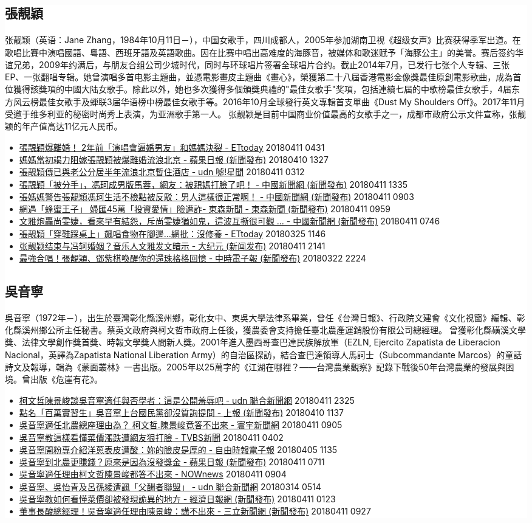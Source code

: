 ## 張靚穎

张靓颖（英语：Jane Zhang，1984年10月11日－），中国女歌手，四川成都人，2005年参加湖南卫视《超级女声》比赛获得季军出道。在歌唱比賽中演唱國語、粵語、西班牙語及英語歌曲。因在比赛中唱出高难度的海豚音，被媒体和歌迷赋予「海豚公主」的美誉。赛后签约华谊兄弟，2009年约满后，与朋友合组公司少城时代，同时与环球唱片签署全球唱片合约。截止2014年7月，已发行七张个人专辑、三张EP、一张翻唱专辑。她曾演唱多首电影主題曲，並憑電影畫皮主題曲《畫心》，榮獲第二十八屆香港電影金像獎最佳原創電影歌曲，成為首位獲得該獎項的中國大陆女歌手。除此以外，她也多次獲得多個頒獎典禮的"最佳女歌手"奖項，包括連續七屆的中歌榜最佳女歌手，4届东方风云榜最佳女歌手及蝉联3届华语榜中榜最佳女歌手等。2016年10月全球發行英文專輯首支單曲《Dust My Shoulders Off》。2017年11月受邀于维多利亚的秘密时尚秀上表演，为亚洲歌手第一人。
张靓颖是目前中国商业价值最高的女歌手之一，成都市政府公示文件宣称，张靓颖的年产值高达11亿元人民币。
- [張靚穎爆離婚！ 2年前「演唱會逼婚男友」和媽媽決裂 - ETtoday](https://star.ettoday.net/news/1148080 "張靚穎爆離婚！ 2年前「演唱會逼婚男友」和媽媽決裂 - ETtoday") 20180411 0431
- [媽媽當初竭力阻嫁張靚穎被爆離婚流浪北京 - 蘋果日報 (新聞發布)](https://tw.appledaily.com/new/realtime/20180410/1332063/ "媽媽當初竭力阻嫁張靚穎被爆離婚流浪北京 - 蘋果日報 (新聞發布)") 20180410 1327
- [張靚穎傳已與老公分居半年流浪北京暫住酒店 - udn 噓!星聞](https://stars.udn.com/star/story/10092/3080073 "張靚穎傳已與老公分居半年流浪北京暫住酒店 - udn 噓!星聞") 20180411 0312
- [張靚穎「被分手」，馮珂成男版馬蓉，網友：被親媽打臉了吧！ - 中國新聞網 (新聞發布)](https://www.xcnnews.com/yl/3694204.html "張靚穎「被分手」，馮珂成男版馬蓉，網友：被親媽打臉了吧！ - 中國新聞網 (新聞發布)") 20180411 1335
- [張媽媽警告張靚穎馮珂生活不檢點被反駁：男人這樣很正常啊！ - 中國新聞網 (新聞發布)](https://www.xcnnews.com/yl/3693511.html "張媽媽警告張靚穎馮珂生活不檢點被反駁：男人這樣很正常啊！ - 中國新聞網 (新聞發布)") 20180411 0903
- [網遇「蜂蜜王子」 婦匯45萬「投資愛情」險遭詐- 東森新聞 - 東森新聞 (新聞發布)](https://news.ebc.net.tw/news.php?nid=107607 "網遇「蜂蜜王子」 婦匯45萬「投資愛情」險遭詐- 東森新聞 - 東森新聞 (新聞發布)") 20180411 0959
- [文雅炮轟尚雯婕，看來早有結怨，斥尚雯婕猶如鬼，這波互撕很可觀 ... - 中國新聞網 (新聞發布)](https://www.xcnnews.com/yl/3693166.html "文雅炮轟尚雯婕，看來早有結怨，斥尚雯婕猶如鬼，這波互撕很可觀 ... - 中國新聞網 (新聞發布)") 20180411 0746
- [張靚穎「穿鞋踩桌上」飆唱食物在腳邊…網批：沒修養 - ETtoday](https://star.ettoday.net/news/1137539 "張靚穎「穿鞋踩桌上」飆唱食物在腳邊…網批：沒修養 - ETtoday") 20180325 1146
- [张靓颖结束与冯轲婚姻？音乐人文雅发文暗示 - 大纪元 (新闻发布)](http://www.epochtimes.com/gb/18/4/11/n10295249.htm "张靓颖结束与冯轲婚姻？音乐人文雅发文暗示 - 大纪元 (新闻发布)") 20180411 2141
- [最強合唱！張靚穎、鄧紫棋喚醒你的還珠格格回憶 - 中時電子報 (新聞發布)](http://tube.chinatimes.com/20180323000004-261413 "最強合唱！張靚穎、鄧紫棋喚醒你的還珠格格回憶 - 中時電子報 (新聞發布)") 20180322 2224

## 吳音寧

吳音寧（1972年－），出生於臺灣彰化縣溪州鄉，彰化女中、東吳大學法律系畢業，曾任《台灣日報》、行政院文建會《文化視窗》編輯、彰化縣溪州鄉公所主任秘書。蔡英文政府與柯文哲市政府上任後，獲農委會支持擔任臺北農產運銷股份有限公司總經理。
曾獲彰化縣磺溪文學獎、法律文學創作獎首獎、時報文學獎人間新人獎。2001年進入墨西哥查巴達民族解放軍（EZLN, Ejercito Zapatista de Liberacion Nacional，英譯為Zapatista National Liberation Army）的自治區探訪，結合查巴達領導人馬訶士（Subcommandante Marcos）的童話詩文及報導，輯為《蒙面叢林》一書出版。2005年以25萬字的《江湖在哪裡？——台灣農業觀察》記錄下戰後50年台灣農業的發展與困境。曾出版《危崖有花》。
- [柯文哲陳景峻談吳音寧適任與否學者：這是公開羞辱吧 - udn 聯合新聞網](https://udn.com/news/story/6656/3081928 "柯文哲陳景峻談吳音寧適任與否學者：這是公開羞辱吧 - udn 聯合新聞網") 20180411 2325
- [點名「百萬實習生」吳音寧上台國民黨卻沒質詢提問 - 上報 (新聞發布)](http://www.upmedia.mg/news_info.php?SerialNo=38561 "點名「百萬實習生」吳音寧上台國民黨卻沒質詢提問 - 上報 (新聞發布)") 20180410 1137
- [吳音寧適任北農總座理由為？ 柯文哲.陳景峻竟答不出來 - 寰宇新聞網](http://globalnewstv.com.tw/%E5%90%B3%E9%9F%B3%E5%AF%A7%E9%81%A9%E4%BB%BB%E5%8C%97%E8%BE%B2%E7%B8%BD%E5%BA%A7%E7%90%86%E7%94%B1%E7%82%BA%EF%BC%9F-%E6%9F%AF%E6%96%87%E5%93%B2-%E9%99%B3%E6%99%AF%E5%B3%BB%E7%AB%9F%E7%AD%94/ "吳音寧適任北農總座理由為？ 柯文哲.陳景峻竟答不出來 - 寰宇新聞網") 20180411 0905
- [吳音寧教這樣看懂菜價漲跌遭網友狠打臉 - TVBS新聞](https://news.tvbs.com.tw/life/899142 "吳音寧教這樣看懂菜價漲跌遭網友狠打臉 - TVBS新聞") 20180411 0402
- [吳音寧開粉專介紹洋蔥表皮遭酸：妳的臉皮是厚的 - 自由時報電子報](http://news.ltn.com.tw/news/life/breakingnews/2387250 "吳音寧開粉專介紹洋蔥表皮遭酸：妳的臉皮是厚的 - 自由時報電子報") 20180405 1135
- [吳音寧到北農更賺錢？原來是因為沒發獎金 - 蘋果日報 (新聞發布)](https://tw.appledaily.com/new/realtime/20180411/1332509/ "吳音寧到北農更賺錢？原來是因為沒發獎金 - 蘋果日報 (新聞發布)") 20180411 0711
- [吳音寧適任理由柯文哲陳景峻都答不出來 - NOWnews](https://www.nownews.com/news/20180411/2733700?from=homesli "吳音寧適任理由柯文哲陳景峻都答不出來 - NOWnews") 20180411 0904
- [吳音寧、吳怡青及呂孫綾遭諷「父酬者聯盟」 - udn 聯合新聞網](https://udn.com/news/story/6656/3028169 "吳音寧、吳怡青及呂孫綾遭諷「父酬者聯盟」 - udn 聯合新聞網") 20180314 0514
- [吳音寧教如何看懂菜價卻被發現詭異的地方 - 經濟日報網 (新聞發布)](https://money.udn.com/money/story/5641/3079789 "吳音寧教如何看懂菜價卻被發現詭異的地方 - 經濟日報網 (新聞發布)") 20180411 0123
- [董事長酸總經理！吳音寧適任理由陳景峻：講不出來 - 三立新聞網 (新聞發布)](https://www.setn.com/News.aspx?NewsID=367529 "董事長酸總經理！吳音寧適任理由陳景峻：講不出來 - 三立新聞網 (新聞發布)") 20180411 0927
